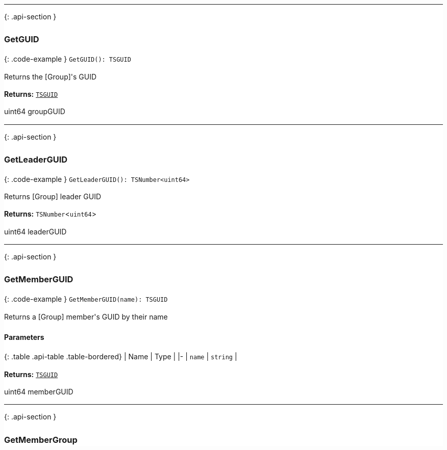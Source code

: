___

{: .api-section }
### GetGUID

{: .code-example }
`GetGUID(): TSGUID`

Returns the [Group]'s GUID

**Returns:** 
[`TSGUID`](TSGUID)

uint64 groupGUID

___

{: .api-section }
### GetLeaderGUID

{: .code-example }
`GetLeaderGUID(): TSNumber<uint64>`

Returns [Group] leader GUID

**Returns:** 
`TSNumber`<`uint64`\>

uint64 leaderGUID

___

{: .api-section }
### GetMemberGUID

{: .code-example }
`GetMemberGUID(name): TSGUID`

Returns a [Group] member's GUID by their name

#### Parameters

{: .table .api-table .table-bordered}
| Name | Type |
|-
| `name` | `string` |

**Returns:** 
[`TSGUID`](TSGUID)

uint64 memberGUID

___

{: .api-section }
### GetMemberGroup
